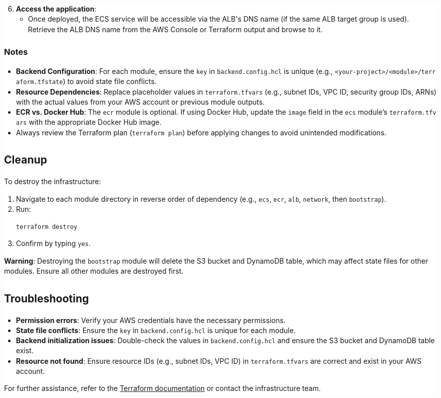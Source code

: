 6. **Access the application**:
   - Once deployed, the ECS service will be accessible via the ALB's DNS name (if the same ALB target group is used). Retrieve the ALB DNS name from the AWS Console or Terraform output and browse to it.

### Notes

- **Backend Configuration**: For each module, ensure the `key` in `backend.config.hcl` is unique (e.g., `<your-project>/<module>/terraform.tfstate`) to avoid state file conflicts.
- **Resource Dependencies**: Replace placeholder values in `terraform.tfvars` (e.g., subnet IDs, VPC ID, security group IDs, ARNs) with the actual values from your AWS account or previous module outputs.
- **ECR vs. Docker Hub**: The `ecr` module is optional. If using Docker Hub, update the `image` field in the `ecs` module’s `terraform.tfvars` with the appropriate Docker Hub image.
- Always review the Terraform plan (`terraform plan`) before applying changes to avoid unintended modifications.

## Cleanup

To destroy the infrastructure:

1. Navigate to each module directory in reverse order of dependency (e.g., `ecs`, `ecr`, `alb`, `network`, then `bootstrap`).
2. Run:
   ```bash
   terraform destroy
   ```
3. Confirm by typing `yes`.

**Warning**: Destroying the `bootstrap` module will delete the S3 bucket and DynamoDB table, which may affect state files for other modules. Ensure all other modules are destroyed first.

## Troubleshooting

- **Permission errors**: Verify your AWS credentials have the necessary permissions.
- **State file conflicts**: Ensure the `key` in `backend.config.hcl` is unique for each module.
- **Backend initialization issues**: Double-check the values in `backend.config.hcl` and ensure the S3 bucket and DynamoDB table exist.
- **Resource not found**: Ensure resource IDs (e.g., subnet IDs, VPC ID) in `terraform.tfvars` are correct and exist in your AWS account.

For further assistance, refer to the [Terraform documentation](https://www.terraform.io/docs) or contact the infrastructure team.
